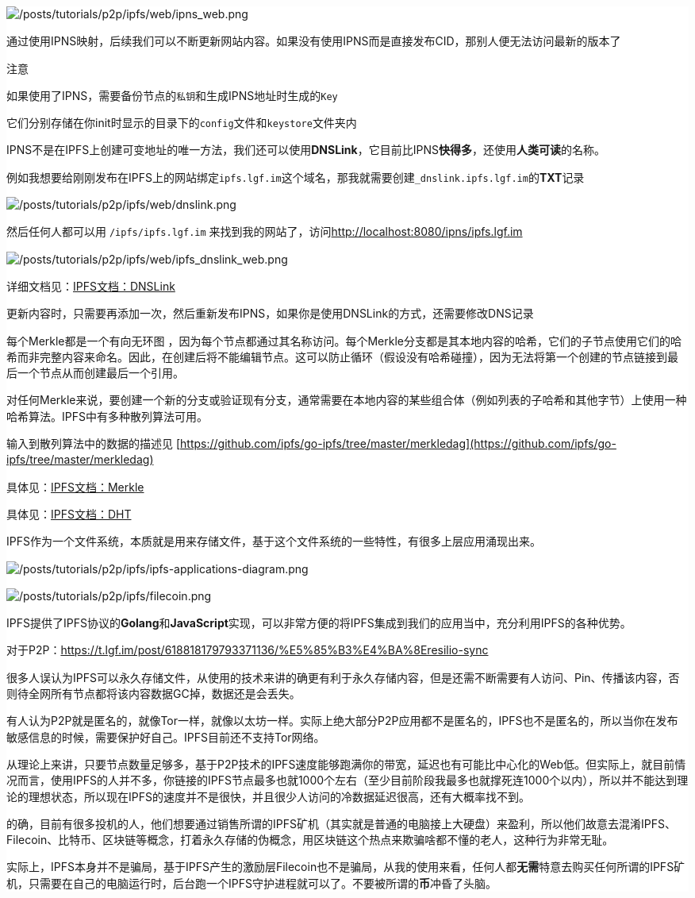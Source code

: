 ![/posts/tutorials/p2p/ipfs/web/ipns_web.png](https://s2.doge.cdn.zuik.ren/posts/tutorials/p2p/ipfs/web/ipns_web.png "ipns web")

通过使用IPNS映射，后续我们可以不断更新网站内容。如果没有使用IPNS而是直接发布CID，那别人便无法访问最新的版本了

注意

如果使用了IPNS，需要备份节点的`私钥`和生成IPNS地址时生成的`Key`

它们分别存储在你init时显示的目录下的`config`文件和`keystore`文件夹内

IPNS不是在IPFS上创建可变地址的唯一方法，我们还可以使用**DNSLink**，它目前比IPNS**快得多**，还使用**人类可读**的名称。

例如我想要给刚刚发布在IPFS上的网站绑定`ipfs.lgf.im`这个域名，那我就需要创建`_dnslink.ipfs.lgf.im`的**TXT**记录

![/posts/tutorials/p2p/ipfs/web/dnslink.png](https://s2.doge.cdn.zuik.ren/posts/tutorials/p2p/ipfs/web/dnslink.png "DNSLink")

然后任何人都可以用 `/ipfs/ipfs.lgf.im` 来找到我的网站了，访问[http://localhost:8080/ipns/ipfs.lgf.im](http://localhost:8080/ipns/ipfs.lgf.im)

![/posts/tutorials/p2p/ipfs/web/ipfs_dnslink_web.png](https://s2.doge.cdn.zuik.ren/posts/tutorials/p2p/ipfs/web/ipfs_dnslink_web.png "DNSLink Web")

详细文档见：[IPFS文档：DNSLink](https://docs.ipfs.io/concepts/dnslink/#publish-using-a-subdomain)

更新内容时，只需要再添加一次，然后重新发布IPNS，如果你是使用DNSLink的方式，还需要修改DNS记录

每个Merkle都是一个有向无环图 ，因为每个节点都通过其名称访问。每个Merkle分支都是其本地内容的哈希，它们的子节点使用它们的哈希而非完整内容来命名。因此，在创建后将不能编辑节点。这可以防止循环（假设没有哈希碰撞），因为无法将第一个创建的节点链接到最后一个节点从而创建最后一个引用。

对任何Merkle来说，要创建一个新的分支或验证现有分支，通常需要在本地内容的某些组合体（例如列表的子哈希和其他字节）上使用一种哈希算法。IPFS中有多种散列算法可用。

输入到散列算法中的数据的描述见 [https://github.com/ipfs/go-ipfs/tree/master/merkledag](https://github.com/ipfs/go-ipfs/tree/master/merkledag)

具体见：[IPFS文档：Merkle](https://docs.ipfs.io/concepts/merkle-dag/)

具体见：[IPFS文档：DHT](https://docs.ipfs.io/concepts/dht/)

IPFS作为一个文件系统，本质就是用来存储文件，基于这个文件系统的一些特性，有很多上层应用涌现出来。

![/posts/tutorials/p2p/ipfs/ipfs-applications-diagram.png](https://s2.doge.cdn.zuik.ren/posts/tutorials/p2p/ipfs/ipfs-applications-diagram.png "基于IPFS的应用")

![/posts/tutorials/p2p/ipfs/filecoin.png](https://s2.doge.cdn.zuik.ren/posts/tutorials/p2p/ipfs/filecoin.png "Filecoin")

IPFS提供了IPFS协议的**Golang**和**JavaScript**实现，可以非常方便的将IPFS集成到我们的应用当中，充分利用IPFS的各种优势。

对于P2P：https://t.lgf.im/post/618818179793371136/%E5%85%B3%E4%BA%8Eresilio-sync

很多人误认为IPFS可以永久存储文件，从使用的技术来讲的确更有利于永久存储内容，但是还需不断需要有人访问、Pin、传播该内容，否则待全网所有节点都将该内容数据GC掉，数据还是会丢失。

有人认为P2P就是匿名的，就像Tor一样，就像以太坊一样。实际上绝大部分P2P应用都不是匿名的，IPFS也不是匿名的，所以当你在发布敏感信息的时候，需要保护好自己。IPFS目前还不支持Tor网络。

从理论上来讲，只要节点数量足够多，基于P2P技术的IPFS速度能够跑满你的带宽，延迟也有可能比中心化的Web低。但实际上，就目前情况而言，使用IPFS的人并不多，你链接的IPFS节点最多也就1000个左右（至少目前阶段我最多也就撑死连1000个以内），所以并不能达到理论的理想状态，所以现在IPFS的速度并不是很快，并且很少人访问的冷数据延迟很高，还有大概率找不到。

的确，目前有很多投机的人，他们想要通过销售所谓的IPFS矿机（其实就是普通的电脑接上大硬盘）来盈利，所以他们故意去混淆IPFS、Filecoin、比特币、区块链等概念，打着永久存储的伪概念，用区块链这个热点来欺骗啥都不懂的老人，这种行为非常无耻。

实际上，IPFS本身并不是骗局，基于IPFS产生的激励层Filecoin也不是骗局，从我的使用来看，任何人都**无需**特意去购买任何所谓的IPFS矿机，只需要在自己的电脑运行时，后台跑一个IPFS守护进程就可以了。不要被所谓的**币**冲昏了头脑。
